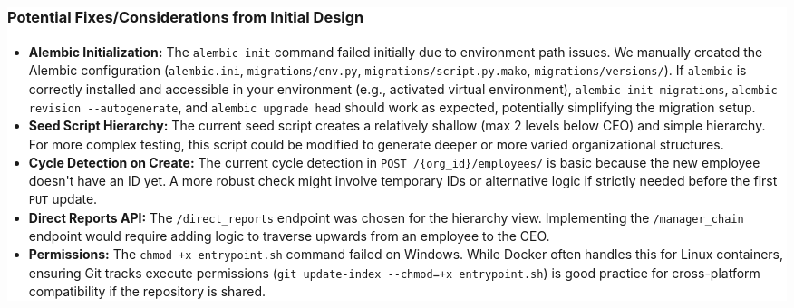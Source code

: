 ### Potential Fixes/Considerations from Initial Design

*   **Alembic Initialization:** The `alembic init` command failed initially due to environment path issues. We manually created the Alembic configuration (`alembic.ini`, `migrations/env.py`, `migrations/script.py.mako`, `migrations/versions/`). If `alembic` is correctly installed and accessible in your environment (e.g., activated virtual environment), `alembic init migrations`, `alembic revision --autogenerate`, and `alembic upgrade head` should work as expected, potentially simplifying the migration setup.
*   **Seed Script Hierarchy:** The current seed script creates a relatively shallow (max 2 levels below CEO) and simple hierarchy. For more complex testing, this script could be modified to generate deeper or more varied organizational structures.
*   **Cycle Detection on Create:** The current cycle detection in `POST /{org_id}/employees/` is basic because the new employee doesn't have an ID yet. A more robust check might involve temporary IDs or alternative logic if strictly needed before the first `PUT` update.
*   **Direct Reports API:** The `/direct_reports` endpoint was chosen for the hierarchy view. Implementing the `/manager_chain` endpoint would require adding logic to traverse upwards from an employee to the CEO.
*   **Permissions:** The `chmod +x entrypoint.sh` command failed on Windows. While Docker often handles this for Linux containers, ensuring Git tracks execute permissions (`git update-index --chmod=+x entrypoint.sh`) is good practice for cross-platform compatibility if the repository is shared.
